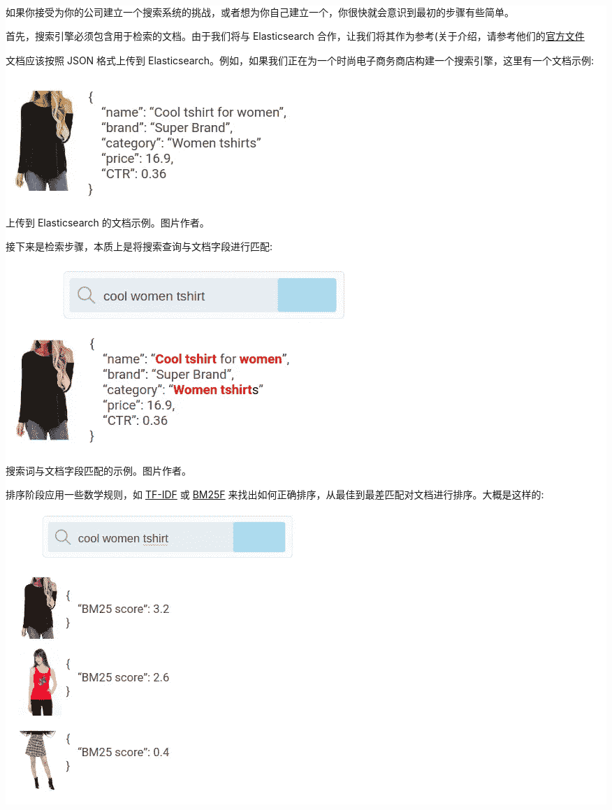 如果你接受为你的公司建立一个搜索系统的挑战，或者想为你自己建立一个，你很快就会意识到最初的步骤有些简单。

首先，搜索引擎必须包含用于检索的文档。由于我们将与 Elasticsearch 合作，让我们将其作为参考(关于介绍，请参考他们的[官方文件](https://www.elastic.co/guide/en/elasticsearch/guide/current/index.html)

文档应该按照 JSON 格式上传到 Elasticsearch。例如，如果我们正在为一个时尚电子商务商店构建一个搜索引擎，这里有一个文档示例:

![](img/918b13e0b5d0f1f1cb1287f55e0cead4.png)

上传到 Elasticsearch 的文档示例。图片作者。

接下来是检索步骤，本质上是将搜索查询与文档字段进行匹配:

![](img/3138a7fe0b31655bcb457348373f7c11.png)

搜索词与文档字段匹配的示例。图片作者。

排序阶段应用一些数学规则，如 [TF-IDF](https://en.wikipedia.org/wiki/Tf%E2%80%93idf) 或 [BM25F](https://en.wikipedia.org/wiki/Okapi_BM25) 来找出如何正确排序，从最佳到最差匹配对文档进行排序。大概是这样的:

![](img/730bb20f4338428e4ab1aedf1ff1d044.png)
